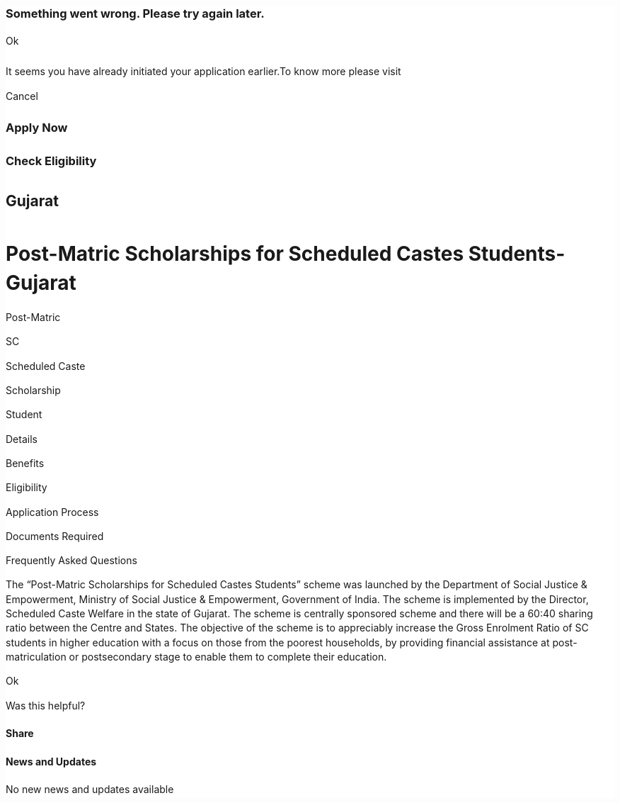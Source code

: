 ### Something went wrong. Please try again later.

Ok

### 

It seems you have already initiated your application earlier.To know more please visit

Cancel

### Apply Now

### Check Eligibility

Gujarat
-------

Post-Matric Scholarships for Scheduled Castes Students- Gujarat
===============================================================

Post-Matric

SC

Scheduled Caste

Scholarship

Student

Details

Benefits

Eligibility

Application Process

Documents Required

Frequently Asked Questions

The “Post-Matric Scholarships for Scheduled Castes Students” scheme was launched by the Department of Social Justice & Empowerment, Ministry of Social Justice & Empowerment, Government of India. The scheme is implemented by the Director, Scheduled Caste Welfare in the state of Gujarat. The scheme is centrally sponsored scheme and there will be a 60:40 sharing ratio between the Centre and States. The objective of the scheme is to appreciably increase the Gross Enrolment Ratio of SC students in higher education with a focus on those from the poorest households, by providing financial assistance at post-matriculation or postsecondary stage to enable them to complete their education.

Ok

Was this helpful?

#### Share

#### News and Updates

No new news and updates available
